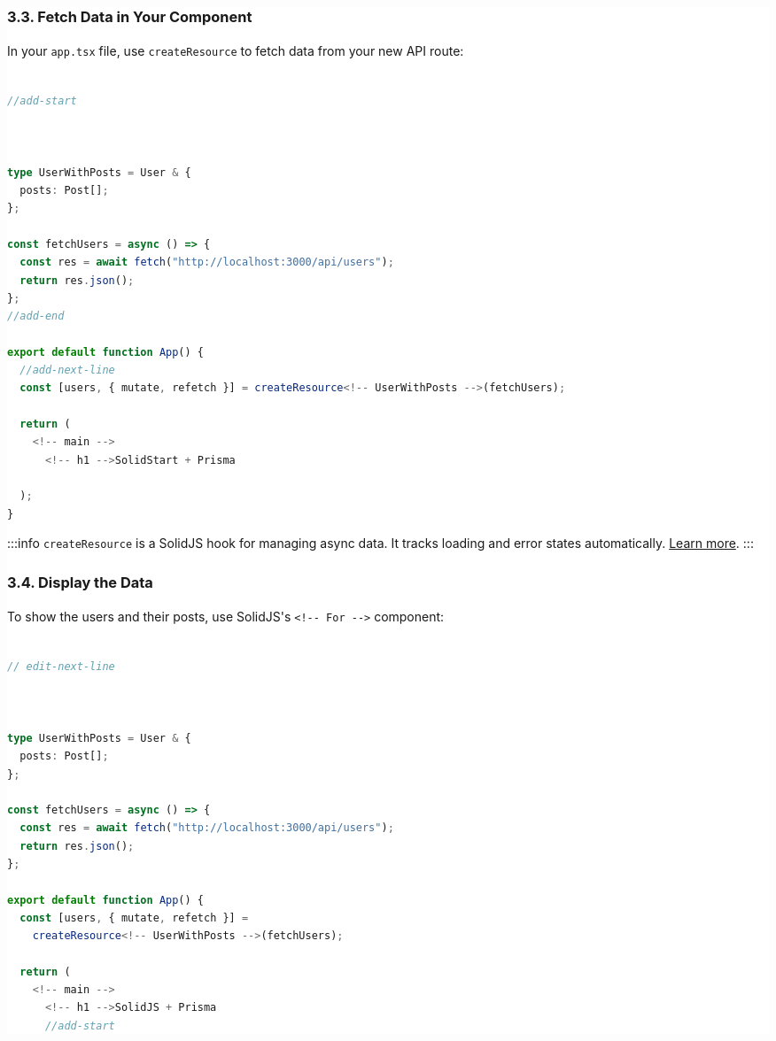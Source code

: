 ### 3.3. Fetch Data in Your Component

In your `app.tsx` file, use `createResource` to fetch data from your new API route:

```typescript file=src/app.tsx

//add-start



type UserWithPosts = User & {
  posts: Post[];
};

const fetchUsers = async () => {
  const res = await fetch("http://localhost:3000/api/users");
  return res.json();
};
//add-end

export default function App() {
  //add-next-line
  const [users, { mutate, refetch }] = createResource<!-- UserWithPosts -->(fetchUsers);

  return (
    <!-- main -->
      <!-- h1 -->SolidStart + Prisma

  );
}
```

:::info
`createResource` is a SolidJS hook for managing async data. It tracks loading and error states automatically. [Learn more](https://docs.solidjs.com/reference/basic-reactivity/create-resource#createresource).
:::

### 3.4. Display the Data

To show the users and their posts, use SolidJS's `<!-- For -->` component:

```typescript file=src/app.tsx

// edit-next-line



type UserWithPosts = User & {
  posts: Post[];
};

const fetchUsers = async () => {
  const res = await fetch("http://localhost:3000/api/users");
  return res.json();
};

export default function App() {
  const [users, { mutate, refetch }] =
    createResource<!-- UserWithPosts -->(fetchUsers);

  return (
    <!-- main -->
      <!-- h1 -->SolidJS + Prisma
      //add-start
```